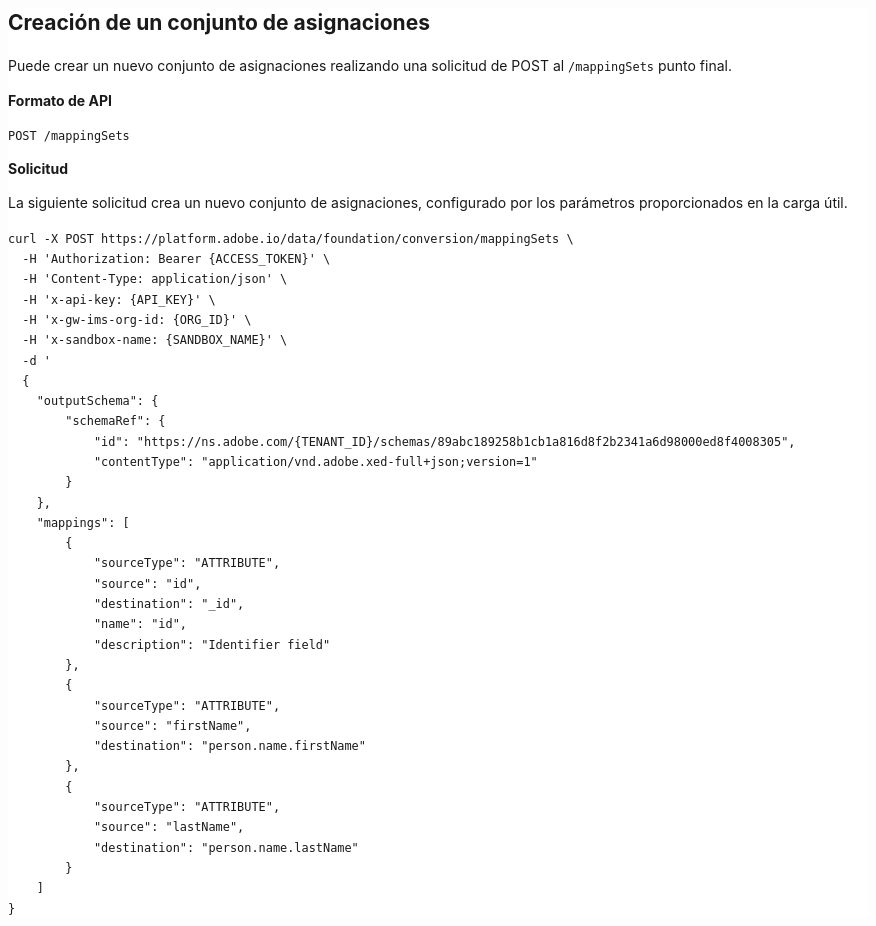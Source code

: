 ## Creación de un conjunto de asignaciones

Puede crear un nuevo conjunto de asignaciones realizando una solicitud de POST al `/mappingSets` punto final.

**Formato de API**

```http
POST /mappingSets
```

**Solicitud**

La siguiente solicitud crea un nuevo conjunto de asignaciones, configurado por los parámetros proporcionados en la carga útil.

```shell
curl -X POST https://platform.adobe.io/data/foundation/conversion/mappingSets \
  -H 'Authorization: Bearer {ACCESS_TOKEN}' \
  -H 'Content-Type: application/json' \
  -H 'x-api-key: {API_KEY}' \
  -H 'x-gw-ims-org-id: {ORG_ID}' \ 
  -H 'x-sandbox-name: {SANDBOX_NAME}' \
  -d '
  {
    "outputSchema": {
        "schemaRef": {
            "id": "https://ns.adobe.com/{TENANT_ID}/schemas/89abc189258b1cb1a816d8f2b2341a6d98000ed8f4008305",
            "contentType": "application/vnd.adobe.xed-full+json;version=1"
        }
    },
    "mappings": [
        {
            "sourceType": "ATTRIBUTE",
            "source": "id",
            "destination": "_id",
            "name": "id",
            "description": "Identifier field"
        },
        {
            "sourceType": "ATTRIBUTE",
            "source": "firstName",
            "destination": "person.name.firstName"
        },
        {
            "sourceType": "ATTRIBUTE",
            "source": "lastName",
            "destination": "person.name.lastName"
        }
    ]
}
```
